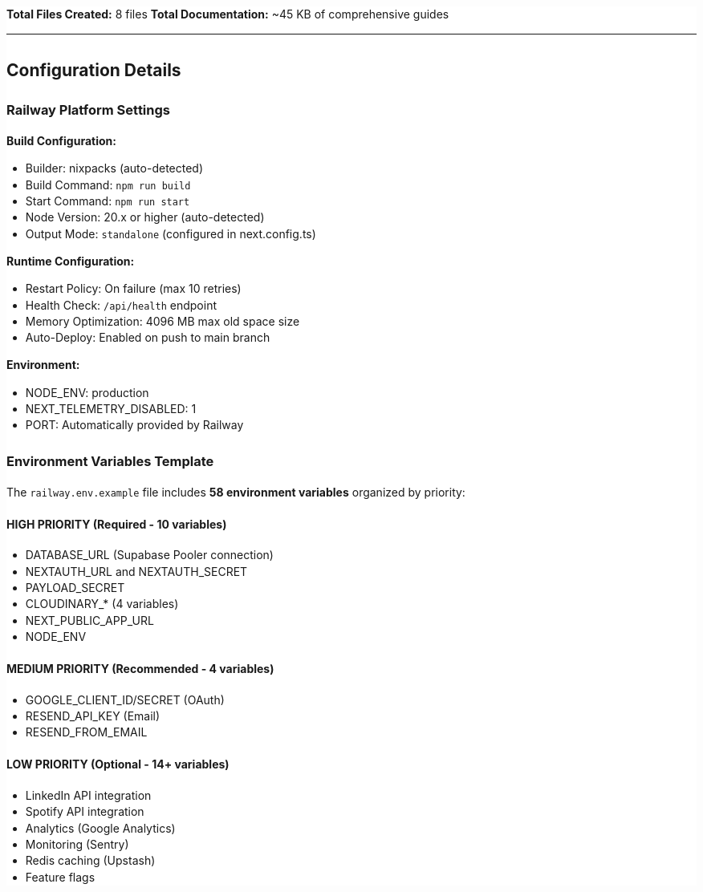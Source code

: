**Total Files Created:** 8 files
**Total Documentation:** ~45 KB of comprehensive guides

---

## Configuration Details

### Railway Platform Settings

**Build Configuration:**

- Builder: nixpacks (auto-detected)
- Build Command: `npm run build`
- Start Command: `npm run start`
- Node Version: 20.x or higher (auto-detected)
- Output Mode: `standalone` (configured in next.config.ts)

**Runtime Configuration:**

- Restart Policy: On failure (max 10 retries)
- Health Check: `/api/health` endpoint
- Memory Optimization: 4096 MB max old space size
- Auto-Deploy: Enabled on push to main branch

**Environment:**

- NODE_ENV: production
- NEXT_TELEMETRY_DISABLED: 1
- PORT: Automatically provided by Railway

### Environment Variables Template

The `railway.env.example` file includes **58 environment variables** organized by priority:

#### HIGH PRIORITY (Required - 10 variables)

- DATABASE_URL (Supabase Pooler connection)
- NEXTAUTH_URL and NEXTAUTH_SECRET
- PAYLOAD_SECRET
- CLOUDINARY\_\* (4 variables)
- NEXT_PUBLIC_APP_URL
- NODE_ENV

#### MEDIUM PRIORITY (Recommended - 4 variables)

- GOOGLE_CLIENT_ID/SECRET (OAuth)
- RESEND_API_KEY (Email)
- RESEND_FROM_EMAIL

#### LOW PRIORITY (Optional - 14+ variables)

- LinkedIn API integration
- Spotify API integration
- Analytics (Google Analytics)
- Monitoring (Sentry)
- Redis caching (Upstash)
- Feature flags
